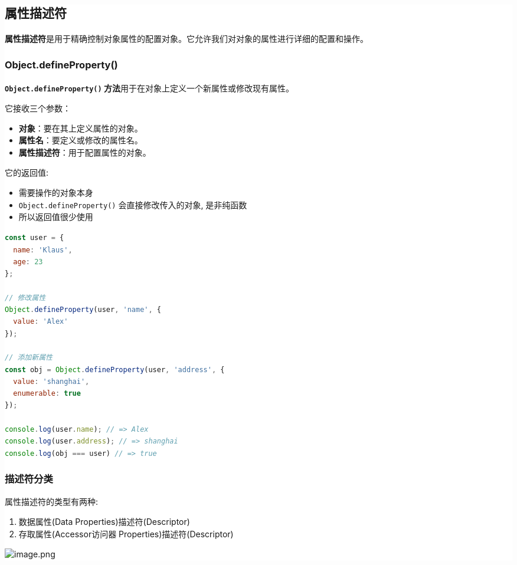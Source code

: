 ## 属性描述符

**属性描述符**是用于精确控制对象属性的配置对象。它允许我们对对象的属性进行详细的配置和操作。



### Object.defineProperty()

**`Object.defineProperty()` 方法**用于在对象上定义一个新属性或修改现有属性。

它接收三个参数：

- **对象**：要在其上定义属性的对象。
- **属性名**：要定义或修改的属性名。
- **属性描述符**：用于配置属性的对象。

它的返回值: 

+ 需要操作的对象本身
+ `Object.defineProperty()` 会直接修改传入的对象, 是非纯函数
+ 所以返回值很少使用

```js
const user = {
  name: 'Klaus',
  age: 23
};

// 修改属性
Object.defineProperty(user, 'name', {
  value: 'Alex'
});

// 添加新属性
const obj = Object.defineProperty(user, 'address', {
  value: 'shanghai',
  enumerable: true
});

console.log(user.name); // => Alex
console.log(user.address); // => shanghai
console.log(obj === user) // => true
```



### 描述符分类

属性描述符的类型有两种:

1. 数据属性(Data Properties)描述符(Descriptor)
2. 存取属性(Accessor访问器 Properties)描述符(Descriptor)

![image.png](https://p3-juejin.byteimg.com/tos-cn-i-k3u1fbpfcp/0de9223530e1451194c5798b47ac4fe7~tplv-k3u1fbpfcp-zoom-1.image)

